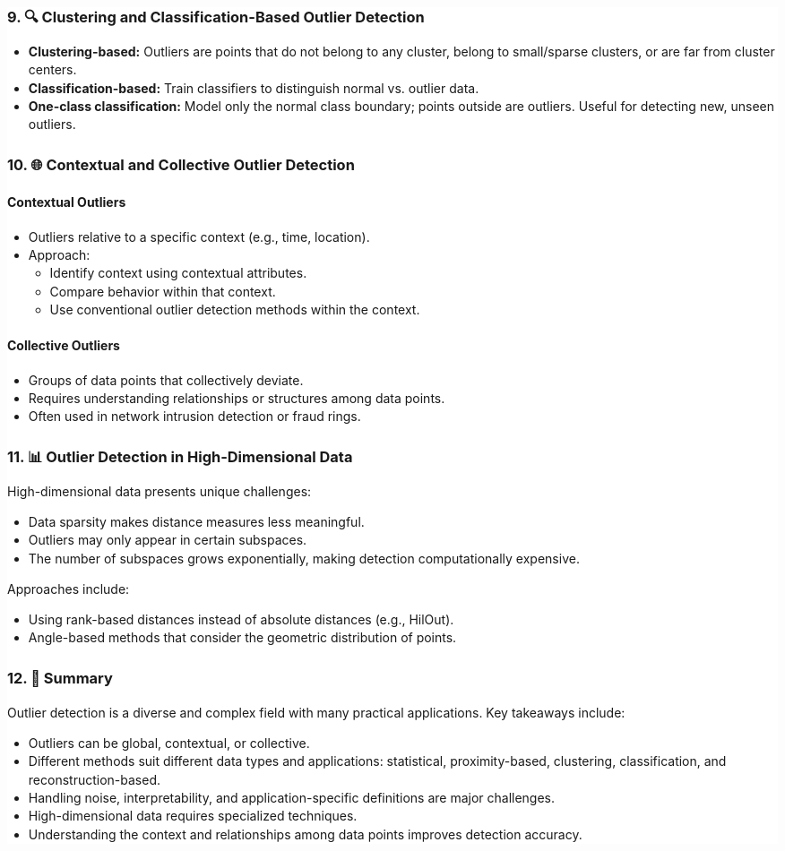 
### 9. 🔍 Clustering and Classification-Based Outlier Detection

- **Clustering-based:** Outliers are points that do not belong to any cluster, belong to small/sparse clusters, or are far from cluster centers.
- **Classification-based:** Train classifiers to distinguish normal vs. outlier data.
- **One-class classification:** Model only the normal class boundary; points outside are outliers. Useful for detecting new, unseen outliers.



### 10. 🌐 Contextual and Collective Outlier Detection

#### Contextual Outliers
- Outliers relative to a specific context (e.g., time, location).
- Approach:
  - Identify context using contextual attributes.
  - Compare behavior within that context.
  - Use conventional outlier detection methods within the context.

#### Collective Outliers
- Groups of data points that collectively deviate.
- Requires understanding relationships or structures among data points.
- Often used in network intrusion detection or fraud rings.



### 11. 📊 Outlier Detection in High-Dimensional Data

High-dimensional data presents unique challenges:

- Data sparsity makes distance measures less meaningful.
- Outliers may only appear in certain subspaces.
- The number of subspaces grows exponentially, making detection computationally expensive.

Approaches include:

- Using rank-based distances instead of absolute distances (e.g., HilOut).
- Angle-based methods that consider the geometric distribution of points.



### 12. 📝 Summary

Outlier detection is a diverse and complex field with many practical applications. Key takeaways include:

- Outliers can be global, contextual, or collective.
- Different methods suit different data types and applications: statistical, proximity-based, clustering, classification, and reconstruction-based.
- Handling noise, interpretability, and application-specific definitions are major challenges.
- High-dimensional data requires specialized techniques.
- Understanding the context and relationships among data points improves detection accuracy.


